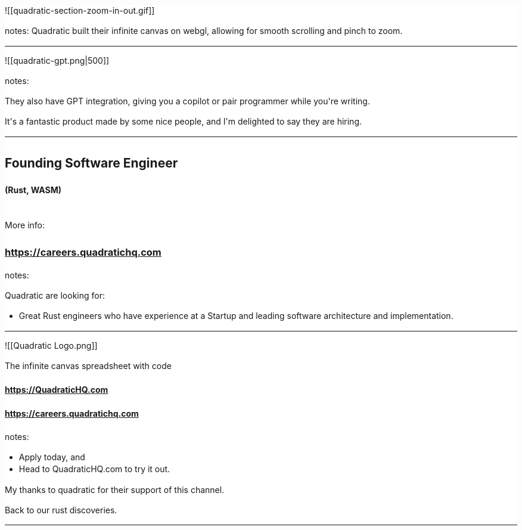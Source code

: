 


![[quadratic-section-zoom-in-out.gif]]

notes:
Quadratic built their infinite canvas on webgl, allowing for smooth scrolling and pinch to zoom.

---


![[quadratic-gpt.png|500]]

notes:

They also have GPT integration, giving you a copilot or pair programmer while you're writing.

It's a fantastic product made by some nice people, and I'm delighted to say they are hiring.

---



## Founding Software Engineer

#### (Rust, WASM)

<br/>
More info:

### <https://careers.quadratichq.com>

notes:

Quadratic are looking for:
- Great Rust engineers who have experience at a Startup and leading software architecture and implementation.

---



![[Quadratic Logo.png]]

The infinite canvas spreadsheet with code

#### https://QuadraticHQ.com

#### <https://careers.quadratichq.com>

notes:

-   Apply today, and
-   Head to QuadraticHQ.com to try it out.

My thanks to quadratic for their support of this channel.

Back to our rust discoveries.

---

